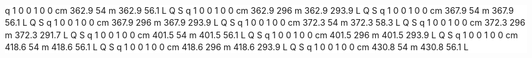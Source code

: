 q
1 0 0 1 0 0 cm
362.9 54 m
362.9 56.1 L
Q
S
q
1 0 0 1 0 0 cm
362.9 296 m
362.9 293.9 L
Q
S
q
1 0 0 1 0 0 cm
367.9 54 m
367.9 56.1 L
Q
S
q
1 0 0 1 0 0 cm
367.9 296 m
367.9 293.9 L
Q
S
q
1 0 0 1 0 0 cm
372.3 54 m
372.3 58.3 L
Q
S
q
1 0 0 1 0 0 cm
372.3 296 m
372.3 291.7 L
Q
S
q
1 0 0 1 0 0 cm
401.5 54 m
401.5 56.1 L
Q
S
q
1 0 0 1 0 0 cm
401.5 296 m
401.5 293.9 L
Q
S
q
1 0 0 1 0 0 cm
418.6 54 m
418.6 56.1 L
Q
S
q
1 0 0 1 0 0 cm
418.6 296 m
418.6 293.9 L
Q
S
q
1 0 0 1 0 0 cm
430.8 54 m
430.8 56.1 L